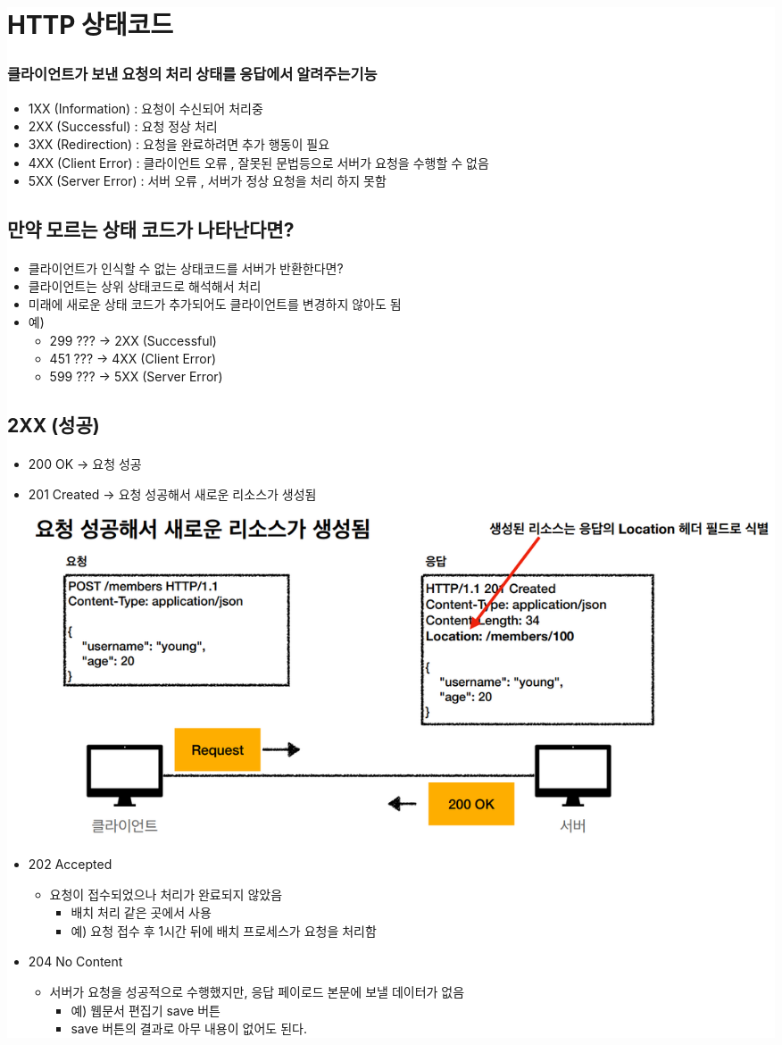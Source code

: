 # HTTP 상태코드

### 클라이언트가 보낸 요청의 처리 상태를 응답에서 알려주는기능

- 1XX (Information) : 요청이 수신되어 처리중
- 2XX (Successful) : 요청 정상 처리
- 3XX (Redirection) : 요청을 완료하려면 추가 행동이 필요
- 4XX (Client Error) : 클라이언트 오류 , 잘못된 문법등으로 서버가 요청을 수행할 수 없음
- 5XX (Server Error) : 서버 오류 , 서버가 정상 요청을 처리 하지 못함

## 만약 모르는 상태 코드가 나타난다면?

- 클라이언트가 인식할 수 없는 상태코드를 서버가 반환한다면?
- 클라이언트는 상위 상태코드로 해석해서 처리
- 미래에 새로운 상태 코드가 추가되어도 클라이언트를 변경하지 않아도 됨
- 예)
    - 299 ??? → 2XX (Successful)
    - 451 ??? → 4XX (Client Error)
    - 599 ??? → 5XX (Server Error)

## 2XX (성공)

- 200 OK → 요청 성공
- 201 Created → 요청 성공해서 새로운 리소스가 생성됨
    
    ![200.PNG](https://github.com/joung1010/basic_network/blob/9a0530ff1c64ba0d26340906fc4a60f05c887dda/%EB%84%A4%ED%8A%B8%EC%9B%8C%ED%81%AC/HTTP%20%EC%83%81%ED%83%9C%EC%BD%94%EB%93%9C/200.png)
    
- 202 Accepted
    - 요청이 접수되었으나 처리가 완료되지 않았음
        - 배치 처리 같은 곳에서 사용
        - 예) 요청 접수 후 1시간 뒤에 배치 프로세스가 요청을 처리함
- 204 No Content
    - 서버가 요청을 성공적으로 수행했지만, 응답 페이로드 본문에 보낼 데이터가 없음
        - 예) 웹문서 편집기 save 버튼
        - save 버튼의 결과로 아무 내용이 없어도 된다.

